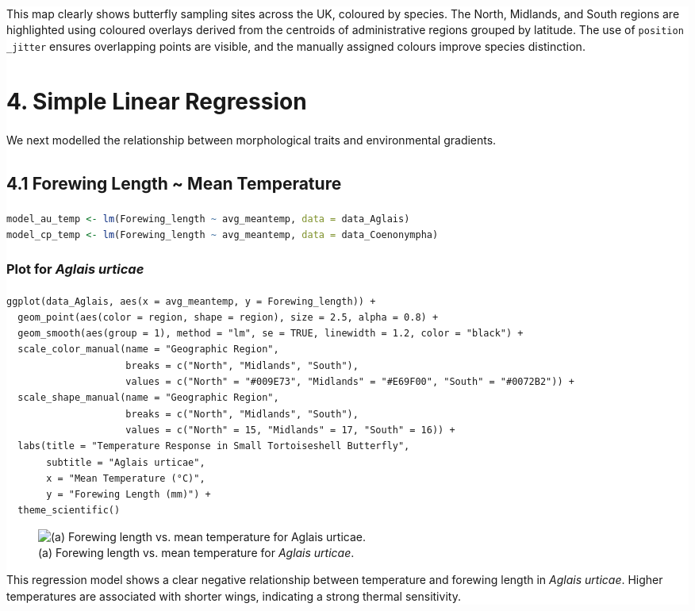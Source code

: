 
This map clearly shows butterfly sampling sites across the UK, coloured
by species. The North, Midlands, and South regions are highlighted using
coloured overlays derived from the centroids of administrative regions
grouped by latitude. The use of `position_jitter` ensures overlapping
points are visible, and the manually assigned colours improve species
distinction.

# 4. Simple Linear Regression

We next modelled the relationship between morphological traits and
environmental gradients.

## 4.1 Forewing Length ~ Mean Temperature

``` r
model_au_temp <- lm(Forewing_length ~ avg_meantemp, data = data_Aglais)
model_cp_temp <- lm(Forewing_length ~ avg_meantemp, data = data_Coenonympha)
```

### Plot for *Aglais urticae*

``` r, echo=FALSE
ggplot(data_Aglais, aes(x = avg_meantemp, y = Forewing_length)) +
  geom_point(aes(color = region, shape = region), size = 2.5, alpha = 0.8) +
  geom_smooth(aes(group = 1), method = "lm", se = TRUE, linewidth = 1.2, color = "black") +
  scale_color_manual(name = "Geographic Region",
                     breaks = c("North", "Midlands", "South"),
                     values = c("North" = "#009E73", "Midlands" = "#E69F00", "South" = "#0072B2")) +
  scale_shape_manual(name = "Geographic Region",
                     breaks = c("North", "Midlands", "South"),
                     values = c("North" = 15, "Midlands" = 17, "South" = 16)) +
  labs(title = "Temperature Response in Small Tortoiseshell Butterfly",
       subtitle = "Aglais urticae",
       x = "Mean Temperature (°C)",
       y = "Forewing Length (mm)") +
  theme_scientific()
```

<figure>
<img src="Butterfly_Morphology_Report_files/figure-gfm/fig4a-1.png"
alt="(a) Forewing length vs. mean temperature for Aglais urticae." />
<figcaption aria-hidden="true">(a) Forewing length vs. mean temperature
for <em>Aglais urticae</em>.</figcaption>
</figure>

This regression model shows a clear negative relationship between
temperature and forewing length in *Aglais urticae*. Higher temperatures
are associated with shorter wings, indicating a strong thermal
sensitivity.
